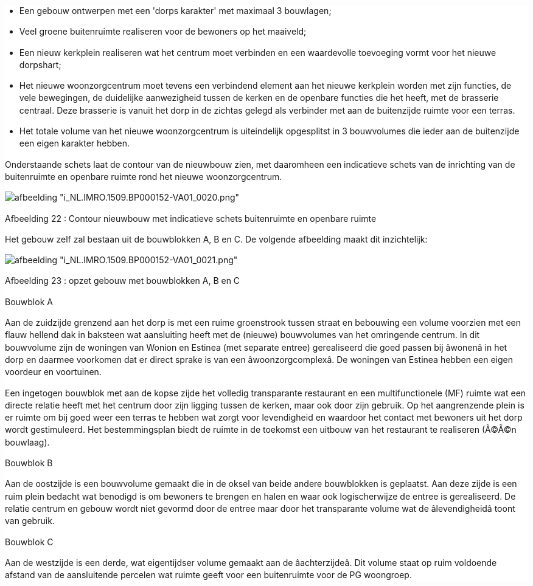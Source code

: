 * Een gebouw ontwerpen met een 'dorps karakter' met maximaal 3 bouwlagen;

* Veel groene buitenruimte realiseren voor de bewoners op het maaiveld;

* Een nieuw kerkplein realiseren wat het centrum moet verbinden en een waardevolle toevoeging vormt voor het nieuwe dorpshart;

* Het nieuwe woonzorgcentrum moet tevens een verbindend element aan het nieuwe kerkplein worden met zijn functies, de vele bewegingen, de duidelijke aanwezigheid tussen de kerken en de openbare functies die het heeft, met de brasserie centraal. Deze brasserie is vanuit het dorp in de zichtas gelegd als verbinder met aan de buitenzijde ruimte voor een terras.

* Het totale volume van het nieuwe woonzorgcentrum is uiteindelijk opgesplitst in 3 bouwvolumes die ieder aan de buitenzijde een eigen karakter hebben.

Onderstaande schets laat de contour van de nieuwbouw zien, met daaromheen een indicatieve schets van de inrichting van de buitenruimte en openbare ruimte rond het nieuwe woonzorgcentrum.

![afbeelding "i_NL.IMRO.1509.BP000152-VA01_0020.png"](i_NL.IMRO.1509.BP000152-VA01_0020.png)

Afbeelding 22 : Contour nieuwbouw met indicatieve schets buitenruimte en openbare ruimte

Het gebouw zelf zal bestaan uit de bouwblokken A, B en C. De volgende afbeelding maakt dit inzichtelijk:

![afbeelding "i_NL.IMRO.1509.BP000152-VA01_0021.png"](i_NL.IMRO.1509.BP000152-VA01_0021.png)

Afbeelding 23 : opzet gebouw met bouwblokken A, B en C

Bouwblok A

Aan de zuidzijde grenzend aan het dorp is met een ruime groenstrook tussen straat en bebouwing een volume voorzien met een flauw hellend dak in baksteen wat aansluiting heeft met de (nieuwe) bouwvolumes van het omringende centrum. In dit bouwvolume zijn de woningen van Wonion en Estinea (met separate entree) gerealiseerd die goed passen bij âwonenâ in het dorp en daarmee voorkomen dat er direct sprake is van een âwoonzorgcomplexâ. De woningen van Estinea hebben een eigen voordeur en voortuinen.

Een ingetogen bouwblok met aan de kopse zijde het volledig transparante restaurant en een multifunctionele (MF) ruimte wat een directe relatie heeft met het centrum door zijn ligging tussen de kerken, maar ook door zijn gebruik. Op het aangrenzende plein is er ruimte om bij goed weer een terras te hebben wat zorgt voor levendigheid en waardoor het contact met bewoners uit het dorp wordt gestimuleerd. Het bestemmingsplan biedt de ruimte in de toekomst een uitbouw van het restaurant te realiseren (Ã©Ã©n bouwlaag).

Bouwblok B

Aan de oostzijde is een bouwvolume gemaakt die in de oksel van beide andere bouwblokken is geplaatst. Aan deze zijde is een ruim plein bedacht wat benodigd is om bewoners te brengen en halen en waar ook logischerwijze de entree is gerealiseerd. De relatie centrum en gebouw wordt niet gevormd door de entree maar door het transparante volume wat de âlevendigheidâ toont van gebruik.

Bouwblok C

Aan de westzijde is een derde, wat eigentijdser volume gemaakt aan de âachterzijdeâ. Dit volume staat op ruim voldoende afstand van de aansluitende percelen wat ruimte geeft voor een buitenruimte voor de PG woongroep.
